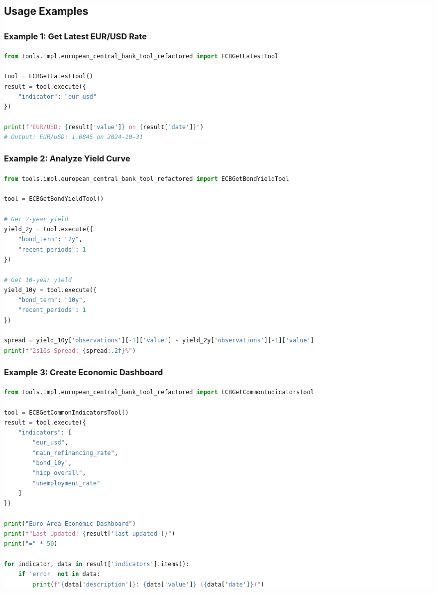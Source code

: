 
## Usage Examples

### Example 1: Get Latest EUR/USD Rate

```python
from tools.impl.european_central_bank_tool_refactored import ECBGetLatestTool

tool = ECBGetLatestTool()
result = tool.execute({
    "indicator": "eur_usd"
})

print(f"EUR/USD: {result['value']} on {result['date']}")
# Output: EUR/USD: 1.0845 on 2024-10-31
```

### Example 2: Analyze Yield Curve

```python
from tools.impl.european_central_bank_tool_refactored import ECBGetBondYieldTool

tool = ECBGetBondYieldTool()

# Get 2-year yield
yield_2y = tool.execute({
    "bond_term": "2y",
    "recent_periods": 1
})

# Get 10-year yield
yield_10y = tool.execute({
    "bond_term": "10y",
    "recent_periods": 1
})

spread = yield_10y['observations'][-1]['value'] - yield_2y['observations'][-1]['value']
print(f"2s10s Spread: {spread:.2f}%")
```

### Example 3: Create Economic Dashboard

```python
from tools.impl.european_central_bank_tool_refactored import ECBGetCommonIndicatorsTool

tool = ECBGetCommonIndicatorsTool()
result = tool.execute({
    "indicators": [
        "eur_usd",
        "main_refinancing_rate",
        "bond_10y",
        "hicp_overall",
        "unemployment_rate"
    ]
})

print("Euro Area Economic Dashboard")
print(f"Last Updated: {result['last_updated']}")
print("=" * 50)

for indicator, data in result['indicators'].items():
    if 'error' not in data:
        print(f"{data['description']}: {data['value']} ({data['date']})")
```
